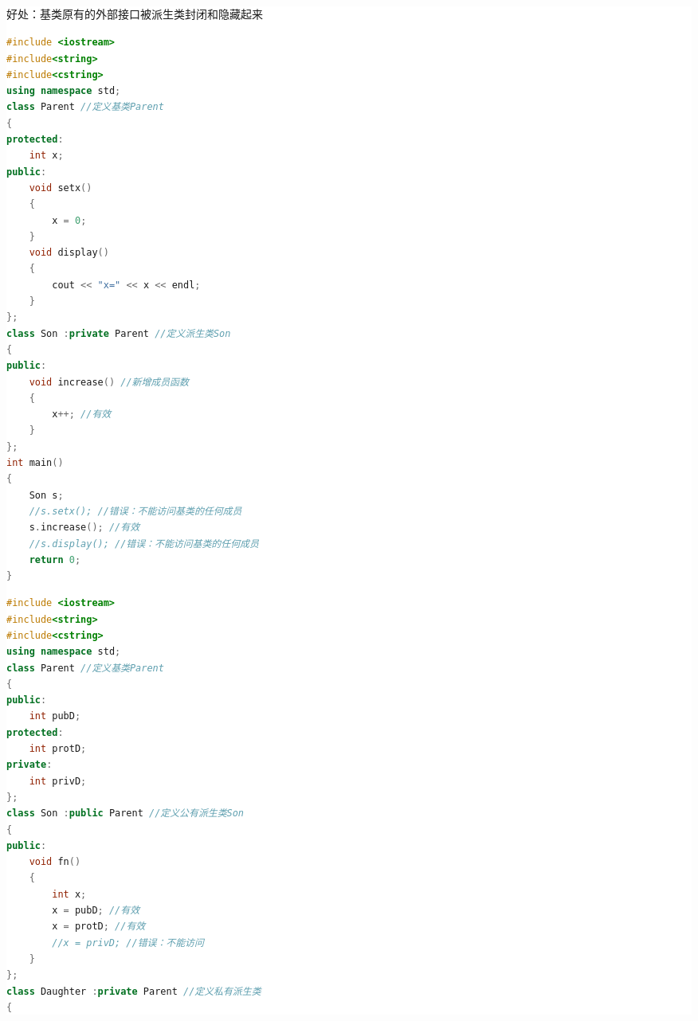 好处：基类原有的外部接口被派生类封闭和隐藏起来  
```cpp
#include <iostream>
#include<string>
#include<cstring>
using namespace std;
class Parent //定义基类Parent
{
protected:
    int x;
public:
    void setx()
    {
        x = 0;
    }
    void display()
    {
        cout << "x=" << x << endl;
    }
};
class Son :private Parent //定义派生类Son
{
public:
    void increase() //新增成员函数
    {
        x++; //有效
    }
};
int main()
{
    Son s;
    //s.setx(); //错误：不能访问基类的任何成员
    s.increase(); //有效
    //s.display(); //错误：不能访问基类的任何成员
    return 0;
}
```
```cpp
#include <iostream>
#include<string>
#include<cstring>
using namespace std;
class Parent //定义基类Parent
{
public:
    int pubD;
protected:
    int protD;
private:
    int privD;
};
class Son :public Parent //定义公有派生类Son
{
public:
    void fn()
    {
        int x;
        x = pubD; //有效
        x = protD; //有效
        //x = privD; //错误：不能访问
    }
};
class Daughter :private Parent //定义私有派生类
{
```